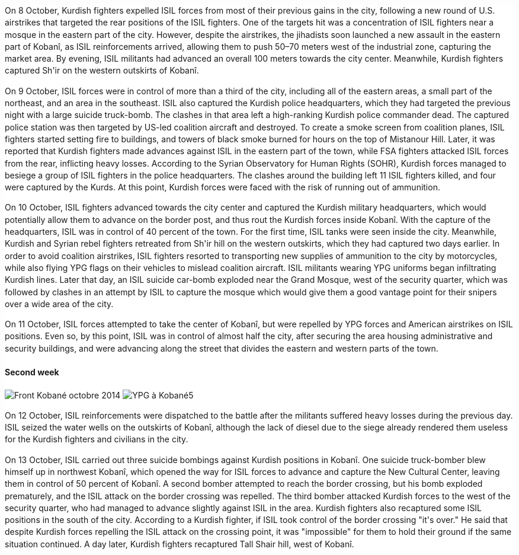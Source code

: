 On 8 October, Kurdish fighters expelled ISIL forces from most of their previous gains in the city, following a new round of U.S. airstrikes that targeted the rear positions of the ISIL fighters. One of the targets hit was a concentration of ISIL fighters near a mosque in the eastern part of the city. However, despite the airstrikes, the jihadists soon launched a new assault in the eastern part of Kobanî, as ISIL reinforcements arrived, allowing them to push 50–70 meters west of the industrial zone, capturing the market area. By evening, ISIL militants had advanced an overall 100 meters towards the city center. Meanwhile, Kurdish fighters captured Sh'ir on the western outskirts of Kobanî.

On 9 October, ISIL forces were in control of more than a third of the city, including all of the eastern areas, a small part of the northeast, and an area in the southeast. ISIL also captured the Kurdish police headquarters, which they had targeted the previous night with a large suicide truck-bomb. The clashes in that area left a high-ranking Kurdish police commander dead. The captured police station was then targeted by US-led coalition aircraft and destroyed. To create a smoke screen from coalition planes, ISIL fighters started setting fire to buildings, and towers of black smoke burned for hours on the top of Mistanour Hill. Later, it was reported that Kurdish fighters made advances against ISIL in the eastern part of the town, while FSA fighters attacked ISIL forces from the rear, inflicting heavy losses. According to the Syrian Observatory for Human Rights (SOHR), Kurdish forces managed to besiege a group of ISIL fighters in the police headquarters. The clashes around the building left 11 ISIL fighters killed, and four were captured by the Kurds. At this point, Kurdish forces were faced with the risk of running out of ammunition.



On 10 October, ISIL fighters advanced towards the city center and captured the Kurdish military headquarters, which would potentially allow them to advance on the border post, and thus rout the Kurdish forces inside Kobanî. With the capture of the headquarters, ISIL was in control of 40 percent of the town. For the first time, ISIL tanks were seen inside the city. Meanwhile, Kurdish and Syrian rebel fighters retreated from Sh'ir hill on the western outskirts, which they had captured two days earlier. In order to avoid coalition airstrikes, ISIL fighters resorted to transporting new supplies of ammunition to the city by motorcycles, while also flying YPG flags on their vehicles to mislead coalition aircraft. ISIL militants wearing YPG uniforms began infiltrating Kurdish lines. Later that day, an ISIL suicide car-bomb exploded near the Grand Mosque, west of the security quarter, which was followed by clashes in an attempt by ISIL to capture the mosque which would give them a good vantage point for their snipers over a wide area of the city.

On 11 October, ISIL forces attempted to take the center of Kobanî, but were repelled by YPG forces and American airstrikes on ISIL positions. Even so, by this point, ISIL was in control of almost half the city, after securing the area housing administrative and security buildings, and were advancing along the street that divides the eastern and western parts of the town.

#### Second week
![Front Kobané octobre 2014](https://wikipedia.org/wiki/Special:Redirect/file/Front_Koban%C3%A9_octobre_2014.png?)
![YPG à Kobané5](https://wikipedia.org/wiki/Special:Redirect/file/YPG_%C3%A0_Koban%C3%A95.JPG?)


On 12 October, ISIL reinforcements were dispatched to the battle after the militants suffered heavy losses during the previous day. ISIL seized the water wells on the outskirts of Kobanî, although the lack of diesel due to the siege already rendered them useless for the Kurdish fighters and civilians in the city.

On 13 October, ISIL carried out three suicide bombings against Kurdish positions in Kobanî. One suicide truck-bomber blew himself up in northwest Kobanî, which opened the way for ISIL forces to advance and capture the New Cultural Center, leaving them in control of 50 percent of Kobanî. A second bomber attempted to reach the border crossing, but his bomb exploded prematurely, and the ISIL attack on the border crossing was repelled. The third bomber attacked Kurdish forces to the west of the security quarter, who had managed to advance slightly against ISIL in the area. Kurdish fighters also recaptured some ISIL positions in the south of the city. According to a Kurdish fighter, if ISIL took control of the border crossing "it's over." He said that despite Kurdish forces repelling the ISIL attack on the crossing point, it was "impossible" for them to hold their ground if the same situation continued. A day later, Kurdish fighters recaptured Tall Shair hill, west of Kobanî.
